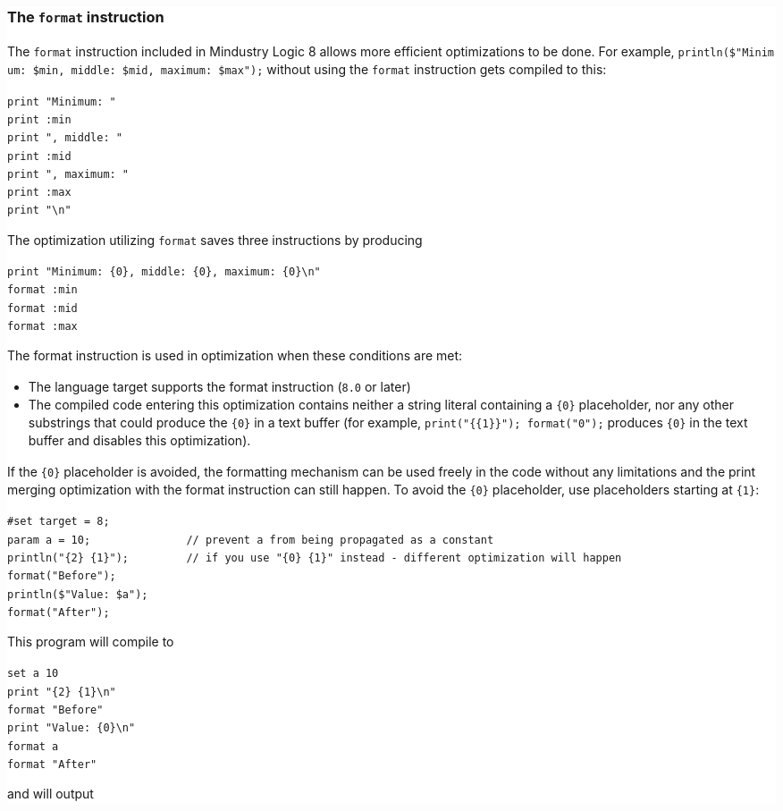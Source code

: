 ### The `format` instruction

The `format` instruction included in Mindustry Logic 8 allows more efficient optimizations to be done. For example, `println($"Minimum: $min, middle: $mid, maximum: $max");` without using the `format` instruction gets compiled to this:

```
print "Minimum: "
print :min
print ", middle: "
print :mid
print ", maximum: "
print :max
print "\n"
```

The optimization utilizing `format` saves three instructions by producing

```
print "Minimum: {0}, middle: {0}, maximum: {0}\n"
format :min
format :mid
format :max
```

The format instruction is used in optimization when these conditions are met:

- The language target supports the format instruction (`8.0` or later)
- The compiled code entering this optimization contains neither a string literal containing a `{0}` placeholder, nor any other substrings that could produce the `{0}` in a text buffer (for example, `print("{{1}}"); format("0");` produces `{0}` in the text buffer and disables this optimization).

If the `{0}` placeholder is avoided, the formatting mechanism can be used freely in the code without any limitations and the print merging optimization with the format instruction can still happen. To avoid the `{0}` placeholder, use placeholders starting at `{1}`:

```Mindcode
#set target = 8;
param a = 10;               // prevent a from being propagated as a constant
println("{2} {1}");         // if you use "{0} {1}" instead - different optimization will happen 
format("Before");
println($"Value: $a");
format("After");
```

This program will compile to

```mlog
set a 10
print "{2} {1}\n"
format "Before"
print "Value: {0}\n"
format a
format "After"
```

and will output
